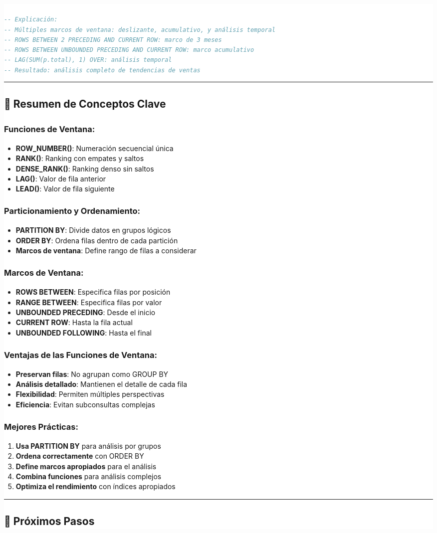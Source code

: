 ```sql

-- Explicación:
-- Múltiples marcos de ventana: deslizante, acumulativo, y análisis temporal
-- ROWS BETWEEN 2 PRECEDING AND CURRENT ROW: marco de 3 meses
-- ROWS BETWEEN UNBOUNDED PRECEDING AND CURRENT ROW: marco acumulativo
-- LAG(SUM(p.total), 1) OVER: análisis temporal
-- Resultado: análisis completo de tendencias de ventas
```

---

## 📝 Resumen de Conceptos Clave

### Funciones de Ventana:
- **ROW_NUMBER()**: Numeración secuencial única
- **RANK()**: Ranking con empates y saltos
- **DENSE_RANK()**: Ranking denso sin saltos
- **LAG()**: Valor de fila anterior
- **LEAD()**: Valor de fila siguiente

### Particionamiento y Ordenamiento:
- **PARTITION BY**: Divide datos en grupos lógicos
- **ORDER BY**: Ordena filas dentro de cada partición
- **Marcos de ventana**: Define rango de filas a considerar

### Marcos de Ventana:
- **ROWS BETWEEN**: Especifica filas por posición
- **RANGE BETWEEN**: Especifica filas por valor
- **UNBOUNDED PRECEDING**: Desde el inicio
- **CURRENT ROW**: Hasta la fila actual
- **UNBOUNDED FOLLOWING**: Hasta el final

### Ventajas de las Funciones de Ventana:
- **Preservan filas**: No agrupan como GROUP BY
- **Análisis detallado**: Mantienen el detalle de cada fila
- **Flexibilidad**: Permiten múltiples perspectivas
- **Eficiencia**: Evitan subconsultas complejas

### Mejores Prácticas:
1. **Usa PARTITION BY** para análisis por grupos
2. **Ordena correctamente** con ORDER BY
3. **Define marcos apropiados** para el análisis
4. **Combina funciones** para análisis complejos
5. **Optimiza el rendimiento** con índices apropiados

---

## 🚀 Próximos Pasos

